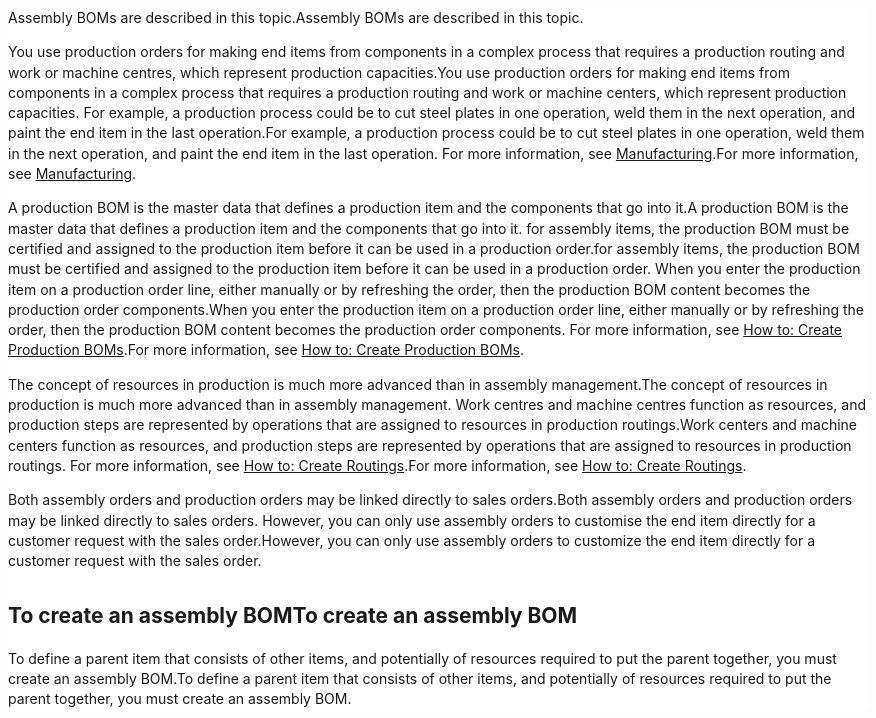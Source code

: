 <span data-ttu-id="eb96d-112">Assembly BOMs are described in this topic.</span><span class="sxs-lookup"><span data-stu-id="eb96d-112">Assembly BOMs are described in this topic.</span></span>

<span data-ttu-id="eb96d-113">You use production orders for making end items from components in a complex process that requires a production routing and work or machine centres, which represent production capacities.</span><span class="sxs-lookup"><span data-stu-id="eb96d-113">You use production orders for making end items from components in a complex process that requires a production routing and work or machine centers, which represent production capacities.</span></span> <span data-ttu-id="eb96d-114">For example, a production process could be to cut steel plates in one operation, weld them in the next operation, and paint the end item in the last operation.</span><span class="sxs-lookup"><span data-stu-id="eb96d-114">For example, a production process could be to cut steel plates in one operation, weld them in the next operation, and paint the end item in the last operation.</span></span> <span data-ttu-id="eb96d-115">For more information, see [Manufacturing](production-manage-manufacturing.md).</span><span class="sxs-lookup"><span data-stu-id="eb96d-115">For more information, see [Manufacturing](production-manage-manufacturing.md).</span></span>  

<span data-ttu-id="eb96d-116">A production BOM is the master data that defines a production item and the components that go into it.</span><span class="sxs-lookup"><span data-stu-id="eb96d-116">A production BOM is the master data that defines a production item and the components that go into it.</span></span> <span data-ttu-id="eb96d-117">for assembly items, the production BOM must be certified and assigned to the production item before it can be used in a production order.</span><span class="sxs-lookup"><span data-stu-id="eb96d-117">for assembly items, the production BOM must be certified and assigned to the production item before it can be used in a production order.</span></span> <span data-ttu-id="eb96d-118">When you enter the production item on a production order line, either manually or by refreshing the order, then the production BOM content becomes the production order components.</span><span class="sxs-lookup"><span data-stu-id="eb96d-118">When you enter the production item on a production order line, either manually or by refreshing the order, then the production BOM content becomes the production order components.</span></span> <span data-ttu-id="eb96d-119">For more information, see [How to: Create Production BOMs](production-how-to-create-production-boms.md).</span><span class="sxs-lookup"><span data-stu-id="eb96d-119">For more information, see [How to: Create Production BOMs](production-how-to-create-production-boms.md).</span></span>  

<span data-ttu-id="eb96d-120">The concept of resources in production is much more advanced than in assembly management.</span><span class="sxs-lookup"><span data-stu-id="eb96d-120">The concept of resources in production is much more advanced than in assembly management.</span></span> <span data-ttu-id="eb96d-121">Work centres and machine centres function as resources, and production steps are represented by operations that are assigned to resources in production routings.</span><span class="sxs-lookup"><span data-stu-id="eb96d-121">Work centers and machine centers function as resources, and production steps are represented by operations that are assigned to resources in production routings.</span></span> <span data-ttu-id="eb96d-122">For more information, see [How to: Create Routings](production-how-to-create-routings.md).</span><span class="sxs-lookup"><span data-stu-id="eb96d-122">For more information, see [How to: Create Routings](production-how-to-create-routings.md).</span></span>

<span data-ttu-id="eb96d-123">Both assembly orders and production orders may be linked directly to sales orders.</span><span class="sxs-lookup"><span data-stu-id="eb96d-123">Both assembly orders and production orders may be linked directly to sales orders.</span></span> <span data-ttu-id="eb96d-124">However, you can only use assembly orders to customise the end item directly for a customer request with the sales order.</span><span class="sxs-lookup"><span data-stu-id="eb96d-124">However, you can only use assembly orders to customize the end item directly for a customer request with the sales order.</span></span>

## <a name="to-create-an-assembly-bom"></a><span data-ttu-id="eb96d-125">To create an assembly BOM</span><span class="sxs-lookup"><span data-stu-id="eb96d-125">To create an assembly BOM</span></span>
<span data-ttu-id="eb96d-126">To define a parent item that consists of other items, and potentially of resources required to put the parent together, you must create an assembly BOM.</span><span class="sxs-lookup"><span data-stu-id="eb96d-126">To define a parent item that consists of other items, and potentially of resources required to put the parent together, you must create an assembly BOM.</span></span>  

